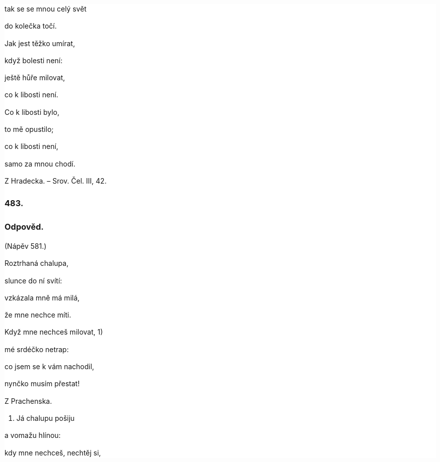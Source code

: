 tak se se mnou celý svět

do kolečka točí.

</section>

<section>

Jak jest těžko umírat,

když bolesti není:

ještě hůře milovat,

co k libosti není.

</section>

<section>

Co k libosti bylo,

to mě opustilo;

co k libosti není,

samo za mnou chodí.

Z Hradecka. – Srov. Čel. III, 42.

### 483.

### Odpověd.

(Nápěv 581.)

Roztrhaná chalupa,

slunce do ní svítí:

vzkázala mně má milá,

že mne nechce míti.

</section>

<section>

Když mne nechceš milovat, 1)

mé srdéčko netrap:

co jsem se k vám nachodil,

nynčko musím přestat!

Z Prachenska.

1) Já chalupu pošiju

a vomažu hlínou:

kdy mne nechceš, nechtěj si,

